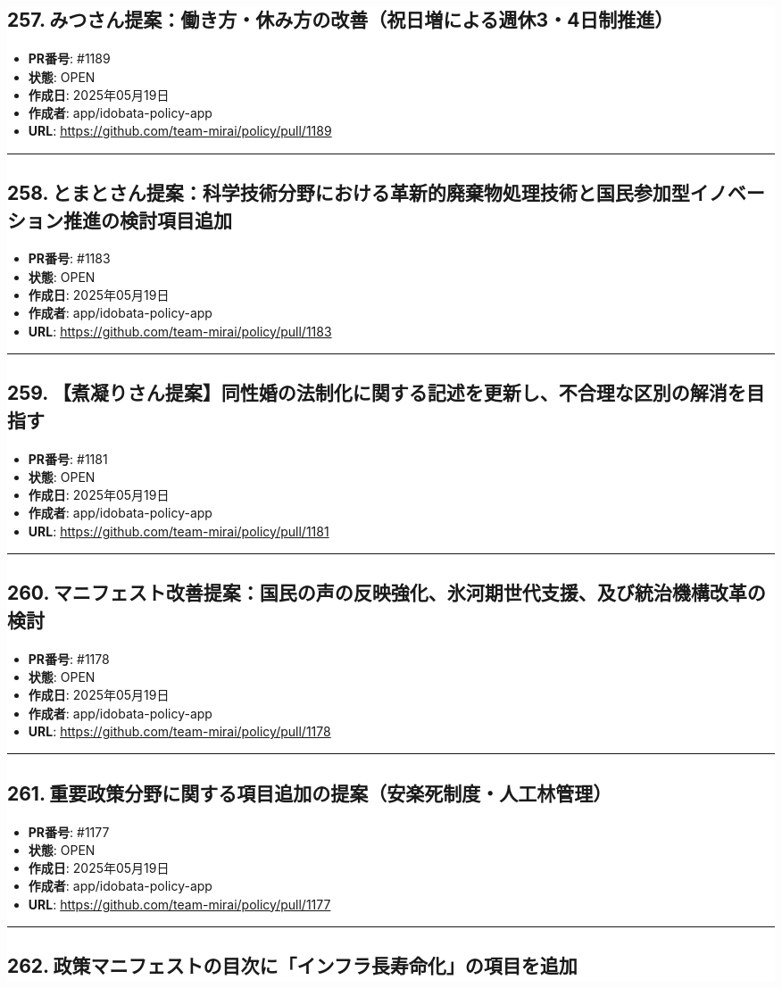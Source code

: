 
## 257. みつさん提案：働き方・休み方の改善（祝日増による週休3・4日制推進）

- **PR番号**: #1189
- **状態**: OPEN
- **作成日**: 2025年05月19日
- **作成者**: app/idobata-policy-app
- **URL**: https://github.com/team-mirai/policy/pull/1189

---

## 258. とまとさん提案：科学技術分野における革新的廃棄物処理技術と国民参加型イノベーション推進の検討項目追加

- **PR番号**: #1183
- **状態**: OPEN
- **作成日**: 2025年05月19日
- **作成者**: app/idobata-policy-app
- **URL**: https://github.com/team-mirai/policy/pull/1183

---

## 259. 【煮凝りさん提案】同性婚の法制化に関する記述を更新し、不合理な区別の解消を目指す

- **PR番号**: #1181
- **状態**: OPEN
- **作成日**: 2025年05月19日
- **作成者**: app/idobata-policy-app
- **URL**: https://github.com/team-mirai/policy/pull/1181

---

## 260. マニフェスト改善提案：国民の声の反映強化、氷河期世代支援、及び統治機構改革の検討

- **PR番号**: #1178
- **状態**: OPEN
- **作成日**: 2025年05月19日
- **作成者**: app/idobata-policy-app
- **URL**: https://github.com/team-mirai/policy/pull/1178

---

## 261. 重要政策分野に関する項目追加の提案（安楽死制度・人工林管理）

- **PR番号**: #1177
- **状態**: OPEN
- **作成日**: 2025年05月19日
- **作成者**: app/idobata-policy-app
- **URL**: https://github.com/team-mirai/policy/pull/1177

---

## 262. 政策マニフェストの目次に「インフラ長寿命化」の項目を追加
